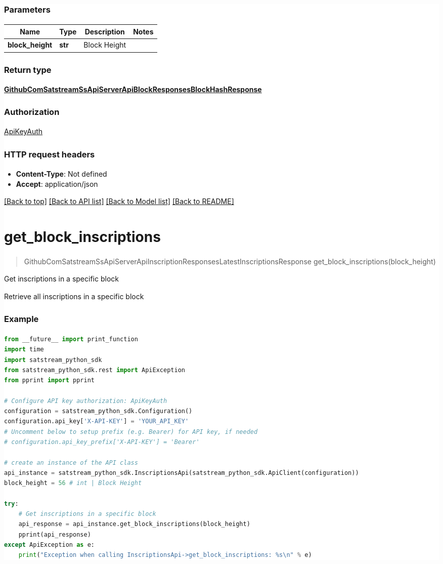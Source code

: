 ### Parameters

Name | Type | Description  | Notes
------------- | ------------- | ------------- | -------------
 **block_height** | **str**| Block Height | 

### Return type

[**GithubComSatstreamSsApiServerApiBlockResponsesBlockHashResponse**](GithubComSatstreamSsApiServerApiBlockResponsesBlockHashResponse.md)

### Authorization

[ApiKeyAuth](../README.md#ApiKeyAuth)

### HTTP request headers

 - **Content-Type**: Not defined
 - **Accept**: application/json

[[Back to top]](#) [[Back to API list]](../README.md#documentation-for-api-endpoints) [[Back to Model list]](../README.md#documentation-for-models) [[Back to README]](../README.md)

# **get_block_inscriptions**
> GithubComSatstreamSsApiServerApiInscriptionResponsesLatestInscriptionsResponse get_block_inscriptions(block_height)

Get inscriptions in a specific block

Retrieve all inscriptions in a specific block

### Example
```python
from __future__ import print_function
import time
import satstream_python_sdk
from satstream_python_sdk.rest import ApiException
from pprint import pprint

# Configure API key authorization: ApiKeyAuth
configuration = satstream_python_sdk.Configuration()
configuration.api_key['X-API-KEY'] = 'YOUR_API_KEY'
# Uncomment below to setup prefix (e.g. Bearer) for API key, if needed
# configuration.api_key_prefix['X-API-KEY'] = 'Bearer'

# create an instance of the API class
api_instance = satstream_python_sdk.InscriptionsApi(satstream_python_sdk.ApiClient(configuration))
block_height = 56 # int | Block Height

try:
    # Get inscriptions in a specific block
    api_response = api_instance.get_block_inscriptions(block_height)
    pprint(api_response)
except ApiException as e:
    print("Exception when calling InscriptionsApi->get_block_inscriptions: %s\n" % e)
```
